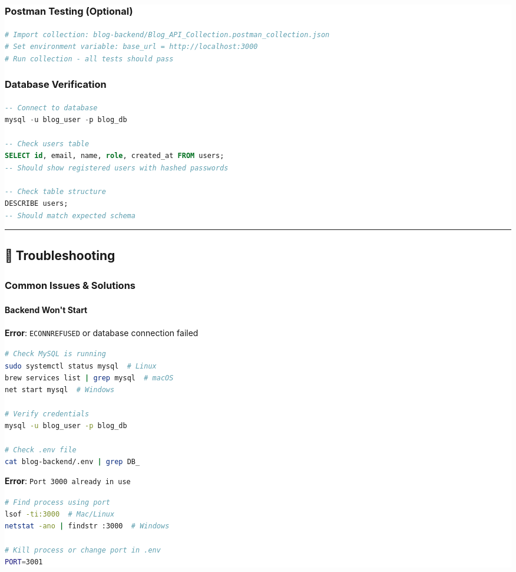### **Postman Testing (Optional)**

```bash
# Import collection: blog-backend/Blog_API_Collection.postman_collection.json
# Set environment variable: base_url = http://localhost:3000
# Run collection - all tests should pass
```

### **Database Verification**

```sql
-- Connect to database
mysql -u blog_user -p blog_db

-- Check users table
SELECT id, email, name, role, created_at FROM users;
-- Should show registered users with hashed passwords

-- Check table structure
DESCRIBE users;
-- Should match expected schema
```

---

## 🚨 Troubleshooting

### **Common Issues & Solutions**

#### **Backend Won't Start**

**Error**: `ECONNREFUSED` or database connection failed

```bash
# Check MySQL is running
sudo systemctl status mysql  # Linux
brew services list | grep mysql  # macOS
net start mysql  # Windows

# Verify credentials
mysql -u blog_user -p blog_db

# Check .env file
cat blog-backend/.env | grep DB_
```

**Error**: `Port 3000 already in use`

```bash
# Find process using port
lsof -ti:3000  # Mac/Linux
netstat -ano | findstr :3000  # Windows

# Kill process or change port in .env
PORT=3001
```
